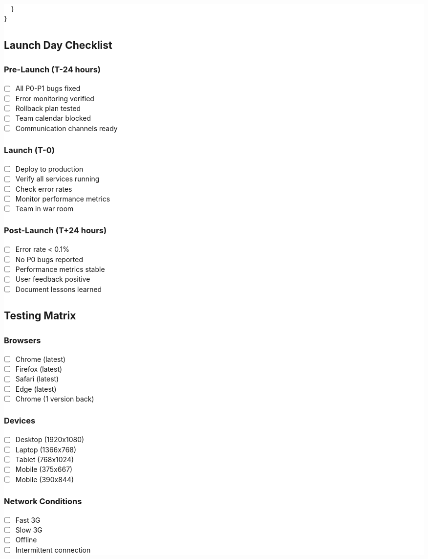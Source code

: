 ```typescript
  }
}
```

## Launch Day Checklist

### Pre-Launch (T-24 hours)
- [ ] All P0-P1 bugs fixed
- [ ] Error monitoring verified
- [ ] Rollback plan tested
- [ ] Team calendar blocked
- [ ] Communication channels ready

### Launch (T-0)
- [ ] Deploy to production
- [ ] Verify all services running
- [ ] Check error rates
- [ ] Monitor performance metrics
- [ ] Team in war room

### Post-Launch (T+24 hours)
- [ ] Error rate < 0.1%
- [ ] No P0 bugs reported
- [ ] Performance metrics stable
- [ ] User feedback positive
- [ ] Document lessons learned

## Testing Matrix

### Browsers
- [ ] Chrome (latest)
- [ ] Firefox (latest)
- [ ] Safari (latest)
- [ ] Edge (latest)
- [ ] Chrome (1 version back)

### Devices
- [ ] Desktop (1920x1080)
- [ ] Laptop (1366x768)
- [ ] Tablet (768x1024)
- [ ] Mobile (375x667)
- [ ] Mobile (390x844)

### Network Conditions
- [ ] Fast 3G
- [ ] Slow 3G
- [ ] Offline
- [ ] Intermittent connection
